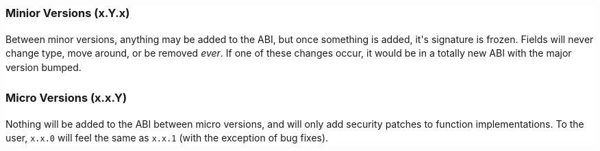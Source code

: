 ### Minior Versions (x.Y.x)

Between minor versions, anything may be added to the ABI, but once something is added, it's signature is frozen. Fields will never change type, move around, or be removed _ever_. If one of these changes occur, it would be in a totally new ABI with the major version bumped.

### Micro Versions (x.x.Y)

Nothing will be added to the ABI between micro versions, and will only add security patches to function implementations. To the user, `x.x.0` will feel the same as `x.x.1` (with the exception of bug fixes).
